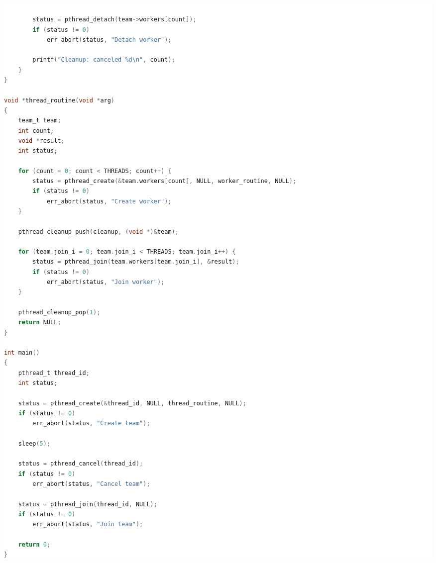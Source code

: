```c

        status = pthread_detach(team->workers[count]);
        if (status != 0)
            err_abort(status, "Detach worker");

        printf("Cleanup: canceled %d\n", count);
    }
}

void *thread_routine(void *arg)
{
    team_t team;
    int count;
    void *result;
    int status;

    for (count = 0; count < THREADS; count++) {
        status = pthread_create(&team.workers[count], NULL, worker_routine, NULL);
        if (status != 0)
            err_abort(status, "Create worker");
    }

    pthread_cleanup_push(cleanup, (void *)&team);

    for (team.join_i = 0; team.join_i < THREADS; team.join_i++) {
        status = pthread_join(team.workers[team.join_i], &result);
        if (status != 0)
            err_abort(status, "Join worker");
    }

    pthread_cleanup_pop(1);
    return NULL;
}

int main()
{
    pthread_t thread_id;
    int status;

    status = pthread_create(&thread_id, NULL, thread_routine, NULL);
    if (status != 0)
        err_abort(status, "Create team");

    sleep(5);

    status = pthread_cancel(thread_id);
    if (status != 0)
        err_abort(status, "Cancel team");

    status = pthread_join(thread_id, NULL);
    if (status != 0)
        err_abort(status, "Join team");

    return 0;
}
```
